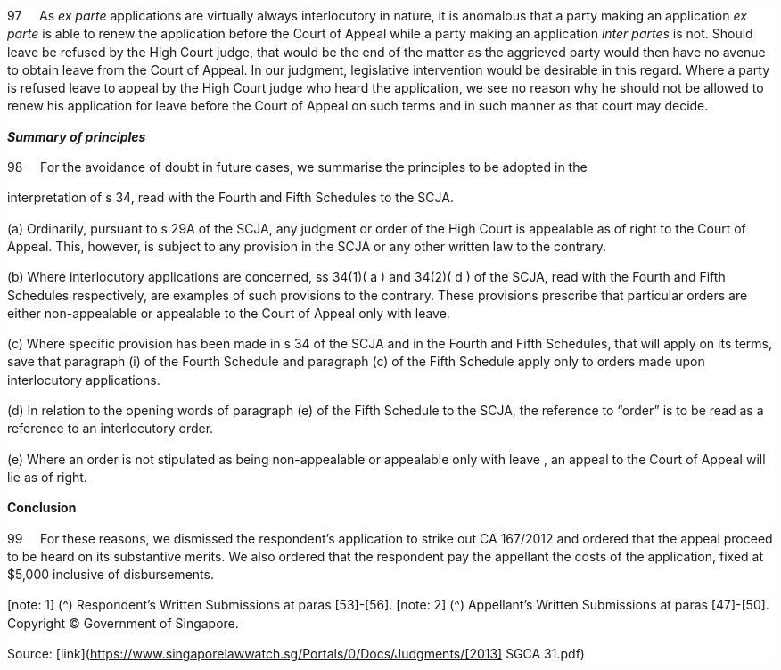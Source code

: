97     As _ex parte_ applications are virtually always interlocutory in nature, it is anomalous that a party making an application _ex parte_ is able to renew the application before the Court of Appeal while a party making an application _inter partes_ is not. Should leave be refused by the High Court judge, that would be the end of the matter as the aggrieved party would then have no avenue to obtain leave from the Court of Appeal. In our judgment, legislative intervention would be desirable in this regard. Where a party is refused leave to appeal by the High Court judge who heard the application, we see no reason why he should not be allowed to renew his application for leave before the Court of Appeal on such terms and in such manner as that court may decide. 

**_Summary of principles_** 

98     For the avoidance of doubt in future cases, we summarise the principles to be adopted in the 


interpretation of s 34, read with the Fourth and Fifth Schedules to the SCJA. 

 (a) Ordinarily, pursuant to s 29A of the SCJA, any judgment or order of the High Court is appealable as of right to the Court of Appeal. This, however, is subject to any provision in the SCJA or any other written law to the contrary. 

 (b) Where interlocutory applications are concerned, ss 34(1)( a ) and 34(2)( d ) of the SCJA, read with the Fourth and Fifth Schedules respectively, are examples of such provisions to the contrary. These provisions prescribe that particular orders are either non-appealable or appealable to the Court of Appeal only with leave. 

 (c) Where specific provision has been made in s 34 of the SCJA and in the Fourth and Fifth Schedules, that will apply on its terms, save that paragraph (i) of the Fourth Schedule and paragraph (c) of the Fifth Schedule apply only to orders made upon interlocutory applications. 

 (d) In relation to the opening words of paragraph (e) of the Fifth Schedule to the SCJA, the reference to “order” is to be read as a reference to an interlocutory order. 

 (e) Where an order is not stipulated as being non-appealable or appealable only with leave , an appeal to the Court of Appeal will lie as of right. 

**Conclusion** 

99     For these reasons, we dismissed the respondent’s application to strike out CA 167/2012 and ordered that the appeal proceed to be heard on its substantive merits. We also ordered that the respondent pay the appellant the costs of the application, fixed at $5,000 inclusive of disbursements. 

[note: 1] (^) Respondent’s Written Submissions at paras [53]-[56]. [note: 2] (^) Appellant’s Written Submissions at paras [47]-[50]. Copyright © Government of Singapore. 


Source: [link](https://www.singaporelawwatch.sg/Portals/0/Docs/Judgments/[2013] SGCA 31.pdf)
